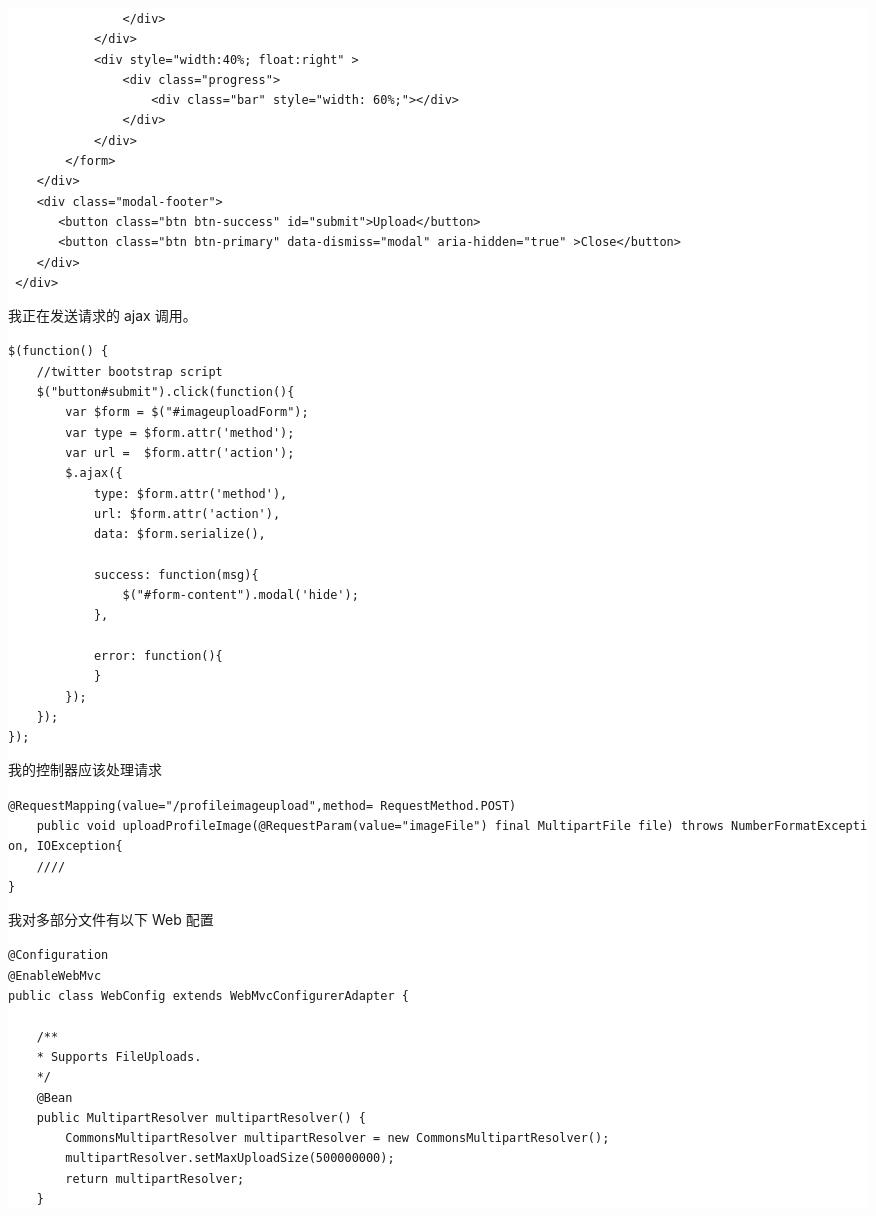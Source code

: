 ```
                </div>
            </div>
            <div style="width:40%; float:right" >
                <div class="progress">
                    <div class="bar" style="width: 60%;"></div>
                </div>
            </div>
        </form>
    </div>
    <div class="modal-footer">
       <button class="btn btn-success" id="submit">Upload</button>
       <button class="btn btn-primary" data-dismiss="modal" aria-hidden="true" >Close</button>
    </div>
 </div> 
```

我正在发送请求的 ajax 调用。

```
$(function() {
    //twitter bootstrap script
    $("button#submit").click(function(){
        var $form = $("#imageuploadForm");
        var type = $form.attr('method');
        var url =  $form.attr('action');
        $.ajax({
            type: $form.attr('method'),
            url: $form.attr('action'),
            data: $form.serialize(),

            success: function(msg){
                $("#form-content").modal('hide');
            },

            error: function(){
            }
        });
    });
}); 
```

我的控制器应该处理请求

```
@RequestMapping(value="/profileimageupload",method= RequestMethod.POST)
    public void uploadProfileImage(@RequestParam(value="imageFile") final MultipartFile file) throws NumberFormatException, IOException{
    ////
} 
```

我对多部分文件有以下 Web 配置

```
@Configuration
@EnableWebMvc
public class WebConfig extends WebMvcConfigurerAdapter {

    /**
    * Supports FileUploads.
    */
    @Bean
    public MultipartResolver multipartResolver() {
        CommonsMultipartResolver multipartResolver = new CommonsMultipartResolver();
        multipartResolver.setMaxUploadSize(500000000);
        return multipartResolver;
    }
```